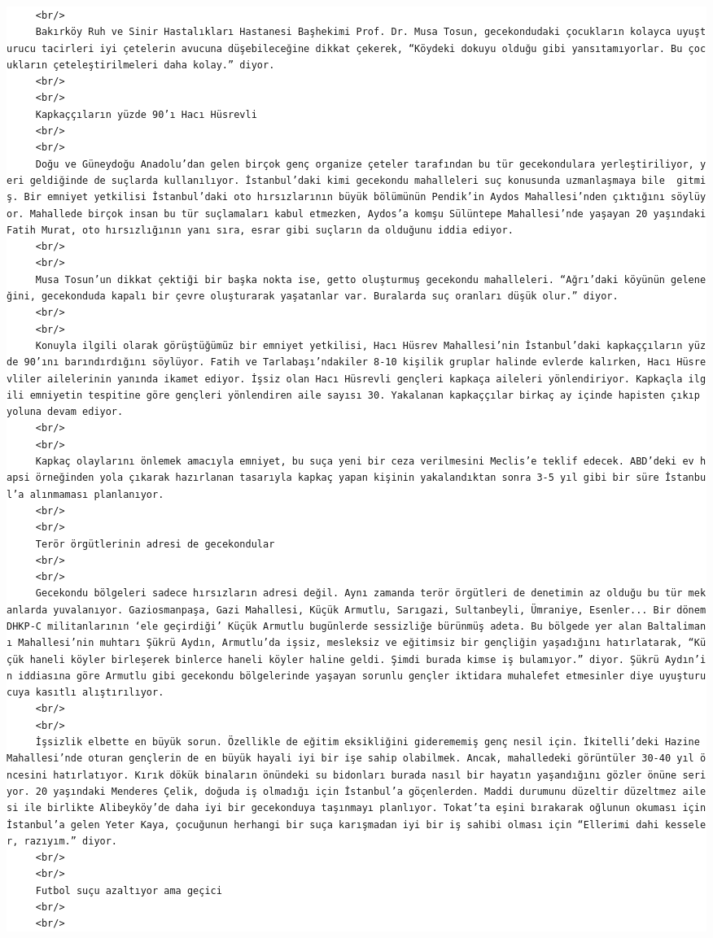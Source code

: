          <br/>
         Bakırköy Ruh ve Sinir Hastalıkları Hastanesi Başhekimi Prof. Dr. Musa Tosun, gecekondudaki çocukların kolayca uyuşturucu tacirleri iyi çetelerin avucuna düşebileceğine dikkat çekerek, “Köydeki dokuyu olduğu gibi yansıtamıyorlar. Bu çocukların çeteleştirilmeleri daha kolay.” diyor.
         <br/>
         <br/>
         Kapkaççıların yüzde 90’ı Hacı Hüsrevli
         <br/>
         <br/>
         Doğu ve Güneydoğu Anadolu’dan gelen birçok genç organize çeteler tarafından bu tür gecekondulara yerleştiriliyor, yeri geldiğinde de suçlarda kullanılıyor. İstanbul’daki kimi gecekondu mahalleleri suç konusunda uzmanlaşmaya bile  gitmiş. Bir emniyet yetkilisi İstanbul’daki oto hırsızlarının büyük bölümünün Pendik’in Aydos Mahallesi’nden çıktığını söylüyor. Mahallede birçok insan bu tür suçlamaları kabul etmezken, Aydos’a komşu Sülüntepe Mahallesi’nde yaşayan 20 yaşındaki Fatih Murat, oto hırsızlığının yanı sıra, esrar gibi suçların da olduğunu iddia ediyor.
         <br/>
         <br/>
         Musa Tosun’un dikkat çektiği bir başka nokta ise, getto oluşturmuş gecekondu mahalleleri. “Ağrı’daki köyünün geleneğini, gecekonduda kapalı bir çevre oluşturarak yaşatanlar var. Buralarda suç oranları düşük olur.” diyor.
         <br/>
         <br/>
         Konuyla ilgili olarak görüştüğümüz bir emniyet yetkilisi, Hacı Hüsrev Mahallesi’nin İstanbul’daki kapkaççıların yüzde 90’ını barındırdığını söylüyor. Fatih ve Tarlabaşı’ndakiler 8-10 kişilik gruplar halinde evlerde kalırken, Hacı Hüsrevliler ailelerinin yanında ikamet ediyor. İşsiz olan Hacı Hüsrevli gençleri kapkaça aileleri yönlendiriyor. Kapkaçla ilgili emniyetin tespitine göre gençleri yönlendiren aile sayısı 30. Yakalanan kapkaççılar birkaç ay içinde hapisten çıkıp yoluna devam ediyor.
         <br/>
         <br/>
         Kapkaç olaylarını önlemek amacıyla emniyet, bu suça yeni bir ceza verilmesini Meclis’e teklif edecek. ABD’deki ev hapsi örneğinden yola çıkarak hazırlanan tasarıyla kapkaç yapan kişinin yakalandıktan sonra 3-5 yıl gibi bir süre İstanbul’a alınmaması planlanıyor.
         <br/>
         <br/>
         Terör örgütlerinin adresi de gecekondular
         <br/>
         <br/>
         Gecekondu bölgeleri sadece hırsızların adresi değil. Aynı zamanda terör örgütleri de denetimin az olduğu bu tür mekanlarda yuvalanıyor. Gaziosmanpaşa, Gazi Mahallesi, Küçük Armutlu, Sarıgazi, Sultanbeyli, Ümraniye, Esenler... Bir dönem DHKP-C militanlarının ‘ele geçirdiği’ Küçük Armutlu bugünlerde sessizliğe bürünmüş adeta. Bu bölgede yer alan Baltalimanı Mahallesi’nin muhtarı Şükrü Aydın, Armutlu’da işsiz, mesleksiz ve eğitimsiz bir gençliğin yaşadığını hatırlatarak, “Küçük haneli köyler birleşerek binlerce haneli köyler haline geldi. Şimdi burada kimse iş bulamıyor.” diyor. Şükrü Aydın’in iddiasına göre Armutlu gibi gecekondu bölgelerinde yaşayan sorunlu gençler iktidara muhalefet etmesinler diye uyuşturucuya kasıtlı alıştırılıyor.
         <br/>
         <br/>
         İşsizlik elbette en büyük sorun. Özellikle de eğitim eksikliğini giderememiş genç nesil için. İkitelli’deki Hazine Mahallesi’nde oturan gençlerin de en büyük hayali iyi bir işe sahip olabilmek. Ancak, mahalledeki görüntüler 30-40 yıl öncesini hatırlatıyor. Kırık dökük binaların önündeki su bidonları burada nasıl bir hayatın yaşandığını gözler önüne seriyor. 20 yaşındaki Menderes Çelik, doğuda iş olmadığı için İstanbul’a göçenlerden. Maddi durumunu düzeltir düzeltmez ailesi ile birlikte Alibeyköy’de daha iyi bir gecekonduya taşınmayı planlıyor. Tokat’ta eşini bırakarak oğlunun okuması için İstanbul’a gelen Yeter Kaya, çocuğunun herhangi bir suça karışmadan iyi bir iş sahibi olması için “Ellerimi dahi kesseler, razıyım.” diyor.
         <br/>
         <br/>
         Futbol suçu azaltıyor ama geçici
         <br/>
         <br/>